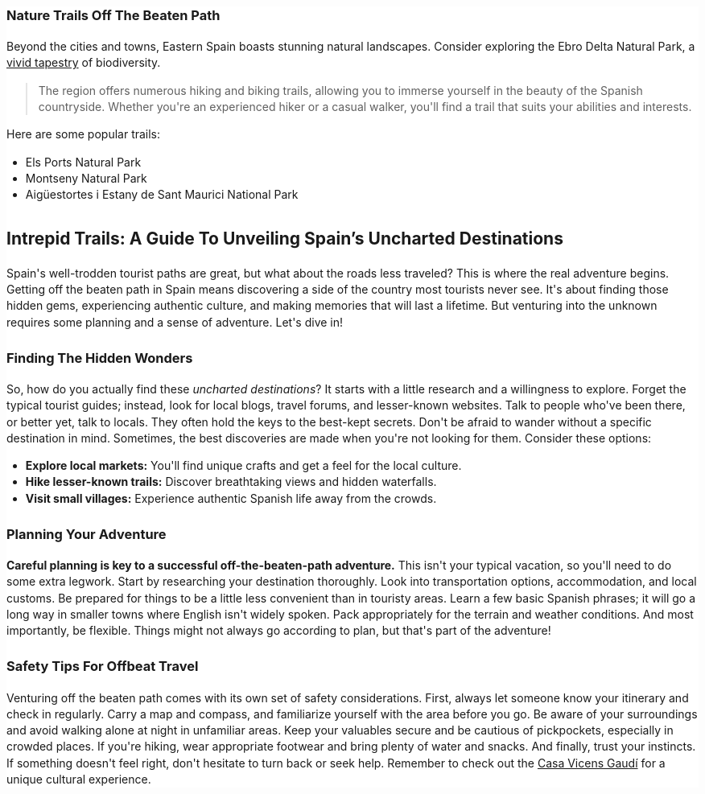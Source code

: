 ### Nature Trails Off The Beaten Path

Beyond the cities and towns, Eastern Spain boasts stunning natural landscapes. Consider exploring the Ebro Delta Natural Park, a [vivid tapestry](https://community.ricksteves.com/travel-forum/spain/ideas-for-your-second-trip-to-spain) of biodiversity.

> The region offers numerous hiking and biking trails, allowing you to immerse yourself in the beauty of the Spanish countryside. Whether you're an experienced hiker or a casual walker, you'll find a trail that suits your abilities and interests.

Here are some popular trails:

*   Els Ports Natural Park
*   Montseny Natural Park
*   Aigüestortes i Estany de Sant Maurici National Park

## Intrepid Trails: A Guide To Unveiling Spain’s Uncharted Destinations

Spain's well-trodden tourist paths are great, but what about the roads less traveled? This is where the real adventure begins. Getting off the beaten path in Spain means discovering a side of the country most tourists never see. It's about finding those hidden gems, experiencing authentic culture, and making memories that will last a lifetime. But venturing into the unknown requires some planning and a sense of adventure. Let's dive in!

### Finding The Hidden Wonders

So, how do you actually find these _uncharted destinations_? It starts with a little research and a willingness to explore. Forget the typical tourist guides; instead, look for local blogs, travel forums, and lesser-known websites. Talk to people who've been there, or better yet, talk to locals. They often hold the keys to the best-kept secrets. Don't be afraid to wander without a specific destination in mind. Sometimes, the best discoveries are made when you're not looking for them. Consider these options:

*   **Explore local markets:** You'll find unique crafts and get a feel for the local culture.
*   **Hike lesser-known trails:** Discover breathtaking views and hidden waterfalls.
*   **Visit small villages:** Experience authentic Spanish life away from the crowds.

### Planning Your Adventure

**Careful planning is key to a successful off-the-beaten-path adventure.** This isn't your typical vacation, so you'll need to do some extra legwork. Start by researching your destination thoroughly. Look into transportation options, accommodation, and local customs. Be prepared for things to be a little less convenient than in touristy areas. Learn a few basic Spanish phrases; it will go a long way in smaller towns where English isn't widely spoken. Pack appropriately for the terrain and weather conditions. And most importantly, be flexible. Things might not always go according to plan, but that's part of the adventure!

### Safety Tips For Offbeat Travel

Venturing off the beaten path comes with its own set of safety considerations. First, always let someone know your itinerary and check in regularly. Carry a map and compass, and familiarize yourself with the area before you go. Be aware of your surroundings and avoid walking alone at night in unfamiliar areas. Keep your valuables secure and be cautious of pickpockets, especially in crowded places. If you're hiking, wear appropriate footwear and bring plenty of water and snacks. And finally, trust your instincts. If something doesn't feel right, don't hesitate to turn back or seek help. Remember to check out the [Casa Vicens Gaudí](https://www.tripadvisor.com/Attractions-g187427-Activities-zft12156-Spain.html) for a unique cultural experience.
